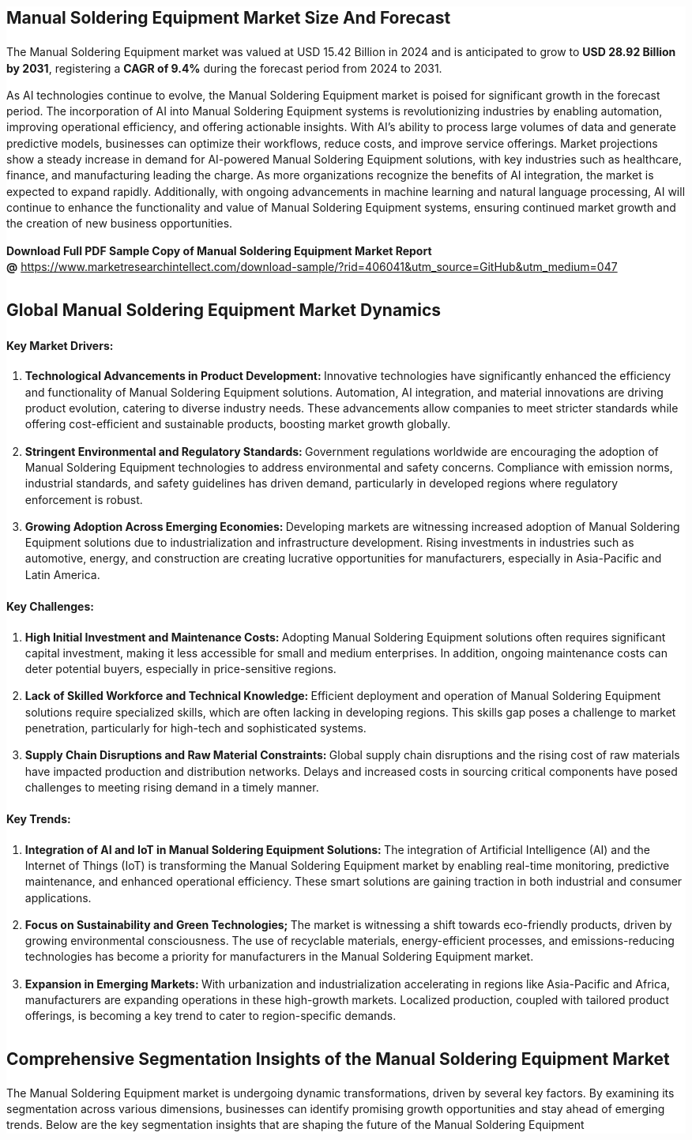 <h2>Manual Soldering Equipment Market Size And Forecast</h2><p>The Manual Soldering Equipment market was valued at USD 15.42 Billion in 2024 and is anticipated to grow to <strong>USD 28.92 Billion by 2031</strong>, registering a <strong>CAGR of 9.4%</strong> during the forecast period from 2024 to 2031.</p><p>As AI technologies continue to evolve, the Manual Soldering Equipment market is poised for significant growth in the forecast period. The incorporation of AI into Manual Soldering Equipment systems is revolutionizing industries by enabling automation, improving operational efficiency, and offering actionable insights. With AI’s ability to process large volumes of data and generate predictive models, businesses can optimize their workflows, reduce costs, and improve service offerings. Market projections show a steady increase in demand for AI-powered Manual Soldering Equipment solutions, with key industries such as healthcare, finance, and manufacturing leading the charge. As more organizations recognize the benefits of AI integration, the market is expected to expand rapidly. Additionally, with ongoing advancements in machine learning and natural language processing, AI will continue to enhance the functionality and value of Manual Soldering Equipment systems, ensuring continued market growth and the creation of new business opportunities.</p><p><strong>Download Full PDF Sample Copy of Manual Soldering Equipment Market Report @</strong>&nbsp;<a href="https://www.marketresearchintellect.com/download-sample/?rid=406041&amp;utm_source=GitHub&amp;utm_medium=047">https://www.marketresearchintellect.com/download-sample/?rid=406041&amp;utm_source=GitHub&amp;utm_medium=047</a></p><h2>Global Manual Soldering Equipment Market Dynamics</h2><h4><strong>Key Market Drivers:</strong></h4><ol><li><p><strong>Technological Advancements in Product Development:&nbsp;</strong>Innovative technologies have significantly enhanced the efficiency and functionality of Manual Soldering Equipment solutions. Automation, AI integration, and material innovations are driving product evolution, catering to diverse industry needs. These advancements allow companies to meet stricter standards while offering cost-efficient and sustainable products, boosting market growth globally.</p></li><li><p><strong>Stringent Environmental and Regulatory Standards:&nbsp;</strong>Government regulations worldwide are encouraging the adoption of Manual Soldering Equipment technologies to address environmental and safety concerns. Compliance with emission norms, industrial standards, and safety guidelines has driven demand, particularly in developed regions where regulatory enforcement is robust.</p></li><li><p><strong>Growing Adoption Across Emerging Economies:&nbsp;</strong>Developing markets are witnessing increased adoption of Manual Soldering Equipment solutions due to industrialization and infrastructure development. Rising investments in industries such as automotive, energy, and construction are creating lucrative opportunities for manufacturers, especially in Asia-Pacific and Latin America.</p></li></ol><h4><strong>Key Challenges:</strong></h4><ol><li><p><strong>High Initial Investment and Maintenance Costs:&nbsp;</strong>Adopting Manual Soldering Equipment solutions often requires significant capital investment, making it less accessible for small and medium enterprises. In addition, ongoing maintenance costs can deter potential buyers, especially in price-sensitive regions.</p></li><li><p><strong>Lack of Skilled Workforce and Technical Knowledge:&nbsp;</strong>Efficient deployment and operation of Manual Soldering Equipment solutions require specialized skills, which are often lacking in developing regions. This skills gap poses a challenge to market penetration, particularly for high-tech and sophisticated systems.</p></li><li><p><strong>Supply Chain Disruptions and Raw Material Constraints:&nbsp;</strong>Global supply chain disruptions and the rising cost of raw materials have impacted production and distribution networks. Delays and increased costs in sourcing critical components have posed challenges to meeting rising demand in a timely manner.</p></li></ol><h4><strong>Key Trends:</strong></h4><ol><li><p><strong>Integration of AI and IoT in Manual Soldering Equipment Solutions:&nbsp;</strong>The integration of Artificial Intelligence (AI) and the Internet of Things (IoT) is transforming the Manual Soldering Equipment market by enabling real-time monitoring, predictive maintenance, and enhanced operational efficiency. These smart solutions are gaining traction in both industrial and consumer applications.</p></li><li><p><strong>Focus on Sustainability and Green Technologies;&nbsp;</strong>The market is witnessing a shift towards eco-friendly products, driven by growing environmental consciousness. The use of recyclable materials, energy-efficient processes, and emissions-reducing technologies has become a priority for manufacturers in the Manual Soldering Equipment market.</p></li><li><p><strong>Expansion in Emerging Markets:&nbsp;</strong>With urbanization and industrialization accelerating in regions like Asia-Pacific and Africa, manufacturers are expanding operations in these high-growth markets. Localized production, coupled with tailored product offerings, is becoming a key trend to cater to region-specific demands.</p></li></ol><div class="article-main__content" data-test-id="publishing-text-block"><h2>Comprehensive Segmentation Insights of the Manual Soldering Equipment Market</h2><p>The Manual Soldering Equipment market is undergoing dynamic transformations, driven by several key factors. By examining its segmentation across various dimensions, businesses can identify promising growth opportunities and stay ahead of emerging trends. Below are the key segmentation insights that are shaping the future of the Manual Soldering Equipment